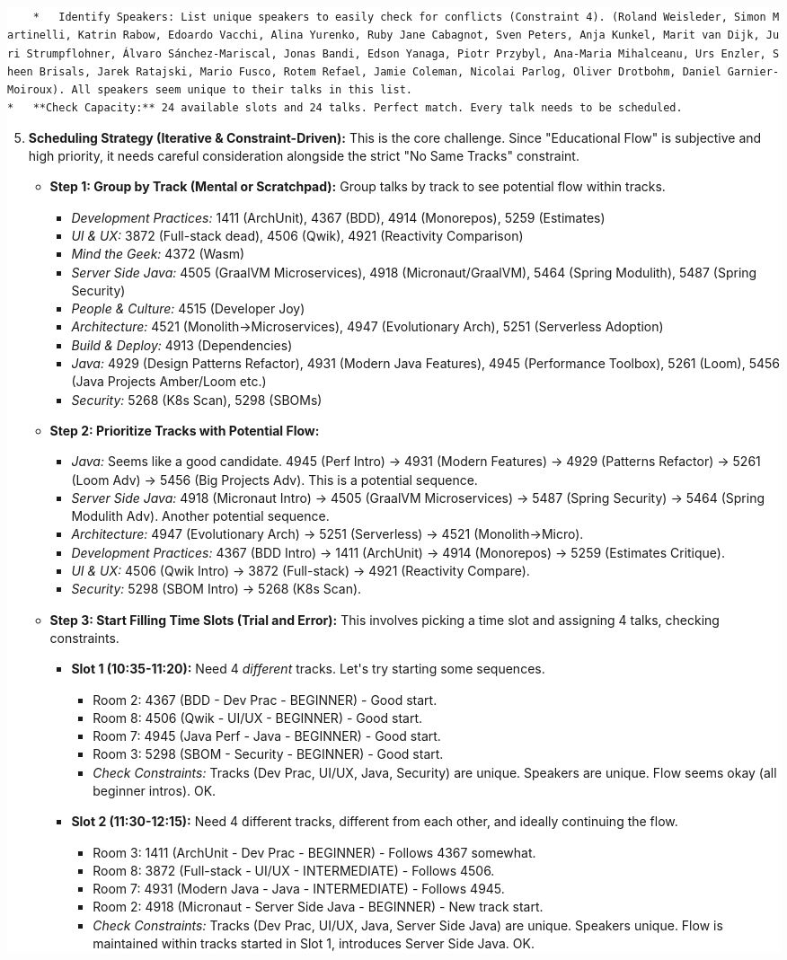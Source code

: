         *   Identify Speakers: List unique speakers to easily check for conflicts (Constraint 4). (Roland Weisleder, Simon Martinelli, Katrin Rabow, Edoardo Vacchi, Alina Yurenko, Ruby Jane Cabagnot, Sven Peters, Anja Kunkel, Marit van Dijk, Juri Strumpflohner, Álvaro Sánchez-Mariscal, Jonas Bandi, Edson Yanaga, Piotr Przybyl, Ana-Maria Mihalceanu, Urs Enzler, Sheen Brisals, Jarek Ratajski, Mario Fusco, Rotem Refael, Jamie Coleman, Nicolai Parlog, Oliver Drotbohm, Daniel Garnier-Moiroux). All speakers seem unique to their talks in this list.
    *   **Check Capacity:** 24 available slots and 24 talks. Perfect match. Every talk needs to be scheduled.

5.  **Scheduling Strategy (Iterative & Constraint-Driven):** This is the core challenge. Since "Educational Flow" is subjective and high priority, it needs careful consideration alongside the strict "No Same Tracks" constraint.

    *   **Step 1: Group by Track (Mental or Scratchpad):** Group talks by track to see potential flow within tracks.
        *   *Development Practices:* 1411 (ArchUnit), 4367 (BDD), 4914 (Monorepos), 5259 (Estimates)
        *   *UI & UX:* 3872 (Full-stack dead), 4506 (Qwik), 4921 (Reactivity Comparison)
        *   *Mind the Geek:* 4372 (Wasm)
        *   *Server Side Java:* 4505 (GraalVM Microservices), 4918 (Micronaut/GraalVM), 5464 (Spring Modulith), 5487 (Spring Security)
        *   *People & Culture:* 4515 (Developer Joy)
        *   *Architecture:* 4521 (Monolith->Microservices), 4947 (Evolutionary Arch), 5251 (Serverless Adoption)
        *   *Build & Deploy:* 4913 (Dependencies)
        *   *Java:* 4929 (Design Patterns Refactor), 4931 (Modern Java Features), 4945 (Performance Toolbox), 5261 (Loom), 5456 (Java Projects Amber/Loom etc.)
        *   *Security:* 5268 (K8s Scan), 5298 (SBOMs)

    *   **Step 2: Prioritize Tracks with Potential Flow:**
        *   *Java:* Seems like a good candidate. 4945 (Perf Intro) -> 4931 (Modern Features) -> 4929 (Patterns Refactor) -> 5261 (Loom Adv) -> 5456 (Big Projects Adv). This is a potential sequence.
        *   *Server Side Java:* 4918 (Micronaut Intro) -> 4505 (GraalVM Microservices) -> 5487 (Spring Security) -> 5464 (Spring Modulith Adv). Another potential sequence.
        *   *Architecture:* 4947 (Evolutionary Arch) -> 5251 (Serverless) -> 4521 (Monolith->Micro).
        *   *Development Practices:* 4367 (BDD Intro) -> 1411 (ArchUnit) -> 4914 (Monorepos) -> 5259 (Estimates Critique).
        *   *UI & UX:* 4506 (Qwik Intro) -> 3872 (Full-stack) -> 4921 (Reactivity Compare).
        *   *Security:* 5298 (SBOM Intro) -> 5268 (K8s Scan).

    *   **Step 3: Start Filling Time Slots (Trial and Error):** This involves picking a time slot and assigning 4 talks, checking constraints.

        *   **Slot 1 (10:35-11:20):** Need 4 *different* tracks. Let's try starting some sequences.
            *   Room 2: 4367 (BDD - Dev Prac - BEGINNER) - Good start.
            *   Room 8: 4506 (Qwik - UI/UX - BEGINNER) - Good start.
            *   Room 7: 4945 (Java Perf - Java - BEGINNER) - Good start.
            *   Room 3: 5298 (SBOM - Security - BEGINNER) - Good start.
            *   *Check Constraints:* Tracks (Dev Prac, UI/UX, Java, Security) are unique. Speakers are unique. Flow seems okay (all beginner intros). OK.

        *   **Slot 2 (11:30-12:15):** Need 4 different tracks, different from each other, and ideally continuing the flow.
            *   Room 3: 1411 (ArchUnit - Dev Prac - BEGINNER) - Follows 4367 somewhat.
            *   Room 8: 3872 (Full-stack - UI/UX - INTERMEDIATE) - Follows 4506.
            *   Room 7: 4931 (Modern Java - Java - INTERMEDIATE) - Follows 4945.
            *   Room 2: 4918 (Micronaut - Server Side Java - BEGINNER) - New track start.
            *   *Check Constraints:* Tracks (Dev Prac, UI/UX, Java, Server Side Java) are unique. Speakers unique. Flow is maintained within tracks started in Slot 1, introduces Server Side Java. OK.
